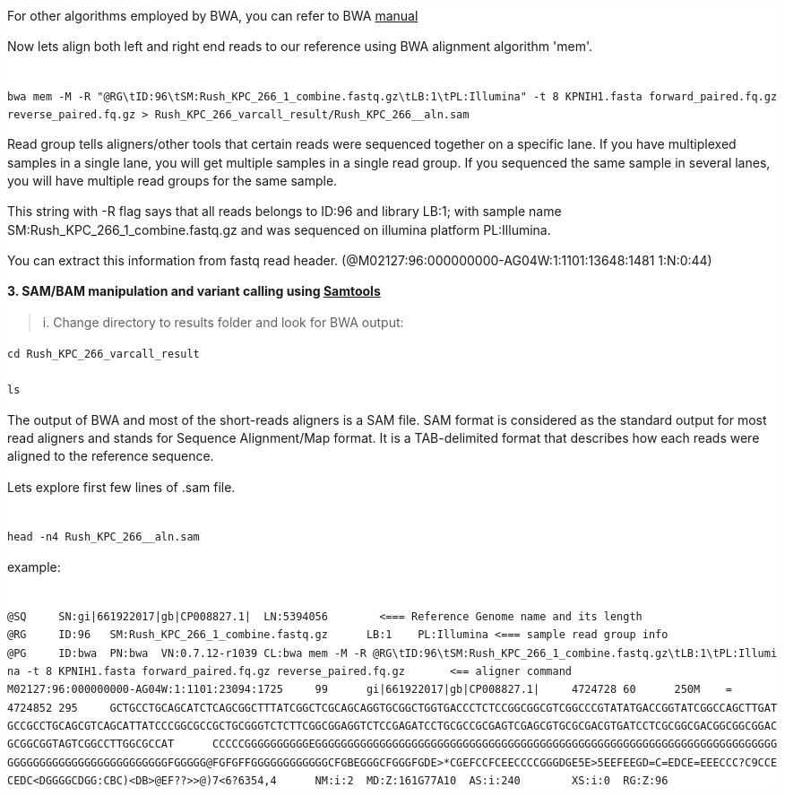 For other algorithms employed by BWA, you can refer to BWA [manual](http://bio-bwa.sourceforge.net/bwa.shtml "BWA manual")

Now lets align both left and right end reads to our reference using BWA alignment algorithm 'mem'. 

```

bwa mem -M -R "@RG\tID:96\tSM:Rush_KPC_266_1_combine.fastq.gz\tLB:1\tPL:Illumina" -t 8 KPNIH1.fasta forward_paired.fq.gz reverse_paired.fq.gz > Rush_KPC_266_varcall_result/Rush_KPC_266__aln.sam

```

Read group tells aligners/other tools that certain reads were sequenced together on a specific lane. If you have multiplexed samples in a single lane, you will get multiple samples in a single read group. If you sequenced the same sample in several lanes, you will have multiple read groups for the same sample.

This string with -R flag says that all reads belongs to ID:96 and library LB:1; with sample name SM:Rush_KPC_266_1_combine.fastq.gz and was sequenced on illumina platform PL:Illumina.

You can extract this information from fastq read header. (@M02127:96:000000000-AG04W:1:1101:13648:1481 1:N:0:44)

**3. SAM/BAM manipulation and variant calling using [Samtools](http://www.htslib.org/doc/samtools.html "Samtools Manual")**

>i. Change directory to results folder and look for BWA output:

```
cd Rush_KPC_266_varcall_result

ls
```

The output of BWA and most of the short-reads aligners is a SAM file. SAM format is considered as the standard output for most read aligners and stands for Sequence Alignment/Map format. It is a TAB-delimited format that describes how each reads were aligned to the reference sequence. 

Lets explore first few lines of .sam file.

```

head -n4 Rush_KPC_266__aln.sam

```

example:

```

@SQ     SN:gi|661922017|gb|CP008827.1|  LN:5394056        <=== Reference Genome name and its length
@RG     ID:96   SM:Rush_KPC_266_1_combine.fastq.gz      LB:1    PL:Illumina <=== sample read group info
@PG     ID:bwa  PN:bwa  VN:0.7.12-r1039 CL:bwa mem -M -R @RG\tID:96\tSM:Rush_KPC_266_1_combine.fastq.gz\tLB:1\tPL:Illumina -t 8 KPNIH1.fasta forward_paired.fq.gz reverse_paired.fq.gz       <== aligner command 
M02127:96:000000000-AG04W:1:1101:23094:1725     99      gi|661922017|gb|CP008827.1|     4724728 60      250M    =       4724852 295     GCTGCCTGCAGCATCTCAGCGGCTTTATCGGCTCGCAGCAGGTGCGGCTGGTGACCCTCTCCGGCGGCGTCGGCCCGTATATGACCGGTATCGGCCAGCTTGATGCCGCCTGCAGCGTCAGCATTATCCCGGCGCCGCTGCGGGTCTCTTCGGCGGAGGTCTCCGAGATCCTGCGCCGCGAGTCGAGCGTGCGCGACGTGATCCTCGCGGCGACGGCGGCGGACGCGGCGGTAGTCGGCCTTGGCGCCAT      CCCCCGGGGGGGGGGEGGGGGGGGGGGGGGGGGGGGGGGGGGGGGGGGGGGGGGGGGGGGGGGGGGGGGGGGGGGGGGGGGGGGGGGGGGGGGGGGGGGGGGGGGGGGGGGGGFGGGGG@FGFGFFGGGGGGGGGGGGCFGBEGGGCFGGGFGDE>*CGEFCCFCEECCCCGGGDGE5E>5EEFEEGD=C=EDCE=EEECCC?C9CCECEDC<DGGGGCDGG:CBC)<DB>@EF??>>@)7<6?6354,4      NM:i:2  MD:Z:161G77A10  AS:i:240        XS:i:0  RG:Z:96

```
